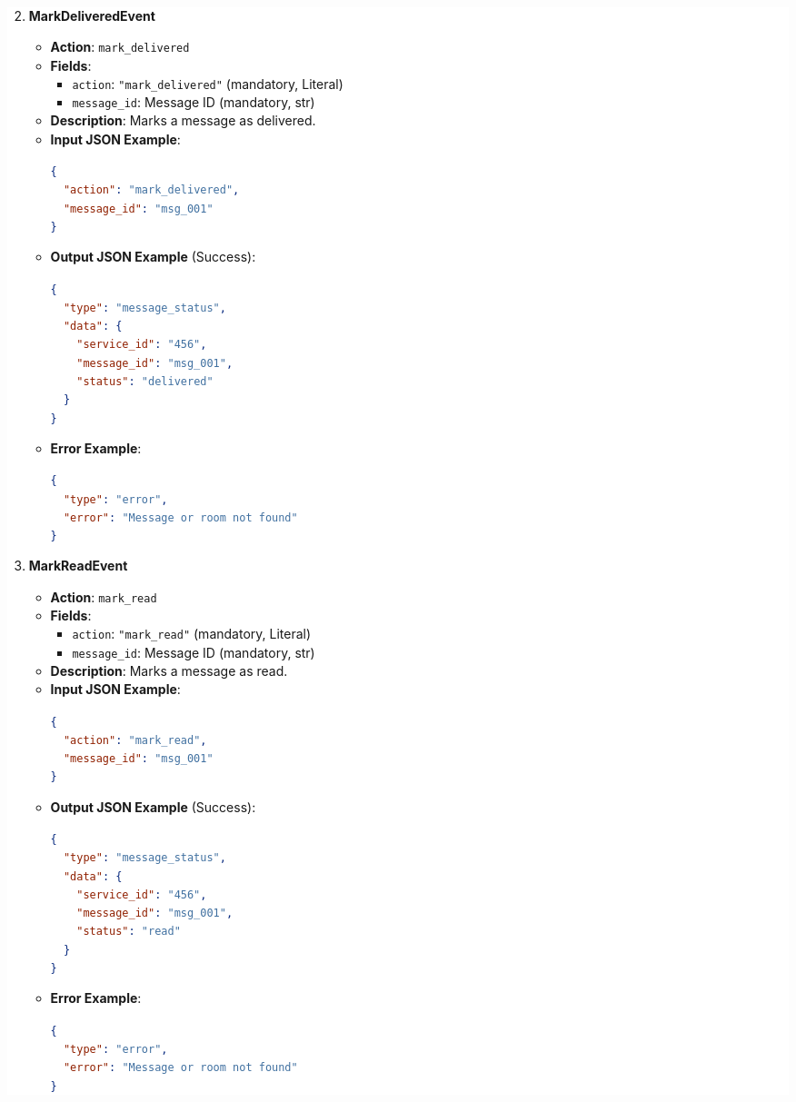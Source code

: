 2. **MarkDeliveredEvent**
   - **Action**: `mark_delivered`
   - **Fields**:
     - `action`: `"mark_delivered"` (mandatory, Literal)
     - `message_id`: Message ID (mandatory, str)
   - **Description**: Marks a message as delivered.
   - **Input JSON Example**:
     ```json
     {
       "action": "mark_delivered",
       "message_id": "msg_001"
     }
     ```
   - **Output JSON Example** (Success):
     ```json
     {
       "type": "message_status",
       "data": {
         "service_id": "456",
         "message_id": "msg_001",
         "status": "delivered"
       }
     }
     ```
   - **Error Example**:
     ```json
     {
       "type": "error",
       "error": "Message or room not found"
     }
     ```

3. **MarkReadEvent**
   - **Action**: `mark_read`
   - **Fields**:
     - `action`: `"mark_read"` (mandatory, Literal)
     - `message_id`: Message ID (mandatory, str)
   - **Description**: Marks a message as read.
   - **Input JSON Example**:
     ```json
     {
       "action": "mark_read",
       "message_id": "msg_001"
     }
     ```
   - **Output JSON Example** (Success):
     ```json
     {
       "type": "message_status",
       "data": {
         "service_id": "456",
         "message_id": "msg_001",
         "status": "read"
       }
     }
     ```
   - **Error Example**:
     ```json
     {
       "type": "error",
       "error": "Message or room not found"
     }
     ```
